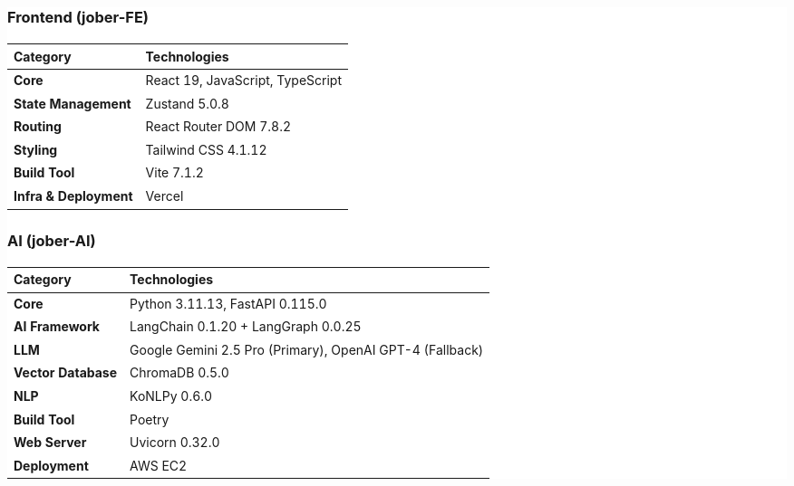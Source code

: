 ### Frontend (jober-FE)
| Category | Technologies |
| :--- | :--- |
| **Core** | React 19, JavaScript, TypeScript |
| **State Management** | Zustand 5.0.8 |
| **Routing** | React Router DOM 7.8.2 |
| **Styling** | Tailwind CSS 4.1.12 |
| **Build Tool** | Vite 7.1.2 |
| **Infra & Deployment** | Vercel |

### AI (jober-AI)
| Category | Technologies |
| :--- | :--- |
| **Core** | Python 3.11.13, FastAPI 0.115.0|
| **AI Framework** | LangChain 0.1.20 + LangGraph 0.0.25 |
| **LLM** | Google Gemini 2.5 Pro (Primary), OpenAI GPT-4 (Fallback) |
| **Vector Database** | ChromaDB 0.5.0 |
| **NLP** |  KoNLPy 0.6.0 |
| **Build Tool** | Poetry |
| **Web Server** |Uvicorn 0.32.0 |
| **Deployment** | AWS EC2 |
